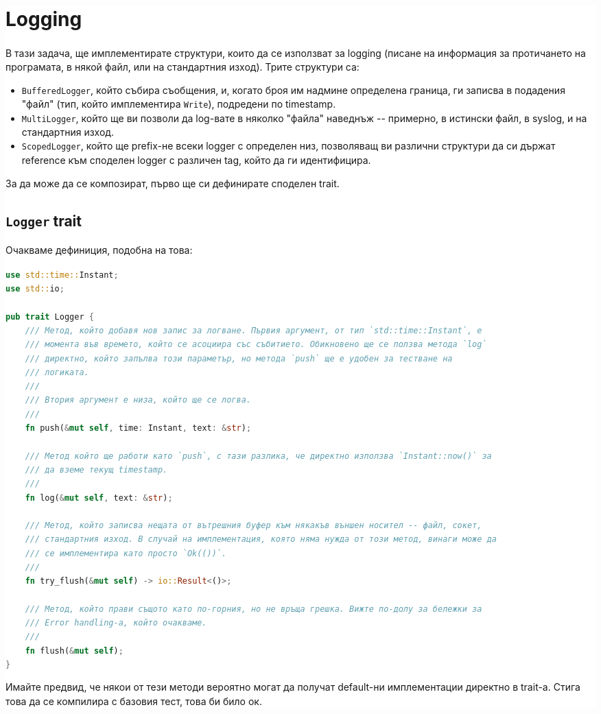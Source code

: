 # Logging

В тази задача, ще имплементирате структури, които да се използват за logging (писане на информация за протичането на програмата, в някой файл, или на стандартния изход). Трите структури са:

- `BufferedLogger`, който събира съобщения, и, когато броя им надмине определена граница, ги записва в подадения "файл" (тип, който имплементира `Write`), подредени по timestamp.
- `MultiLogger`, който ще ви позволи да log-вате в няколко "файла" наведнъж -- примерно, в истински файл, в syslog, и на стандартния изход.
- `ScopedLogger`, който ще prefix-не всеки logger с определен низ, позволяващ ви различни структури да си държат reference към споделен logger с различен tag, който да ги идентифицира.

За да може да се композират, първо ще си дефинирате споделен trait.

## `Logger` trait

Очакваме дефиниция, подобна на това:

``` rust
use std::time::Instant;
use std::io;

pub trait Logger {
    /// Метод, който добавя нов запис за логване. Първия аргумент, от тип `std::time::Instant`, е
    /// момента във времето, който се асоциира със събитието. Обикновено ще се ползва метода `log`
    /// директно, който запълва този параметър, но метода `push` ще е удобен за тестване на
    /// логиката.
    ///
    /// Втория аргумент е низа, който ще се логва.
    ///
    fn push(&mut self, time: Instant, text: &str);

    /// Метод който ще работи като `push`, с тази разлика, че директно използва `Instant::now()` за
    /// да вземе текущ timestamp.
    ///
    fn log(&mut self, text: &str);

    /// Метод, който записва нещата от вътрешния буфер към някакъв външен носител -- файл, сокет,
    /// стандартния изход. В случай на имплементация, която няма нужда от този метод, винаги може да
    /// се имплементира като просто `Ok(())`.
    ///
    fn try_flush(&mut self) -> io::Result<()>;

    /// Метод, който прави същото като по-горния, но не връща грешка. Вижте по-долу за бележки за
    /// Error handling-а, който очакваме.
    ///
    fn flush(&mut self);
}
```

Имайте предвид, че някои от тези методи вероятно могат да получат default-ни имплементации директно в trait-а. Стига това да се компилира с базовия тест, това би било ок.

